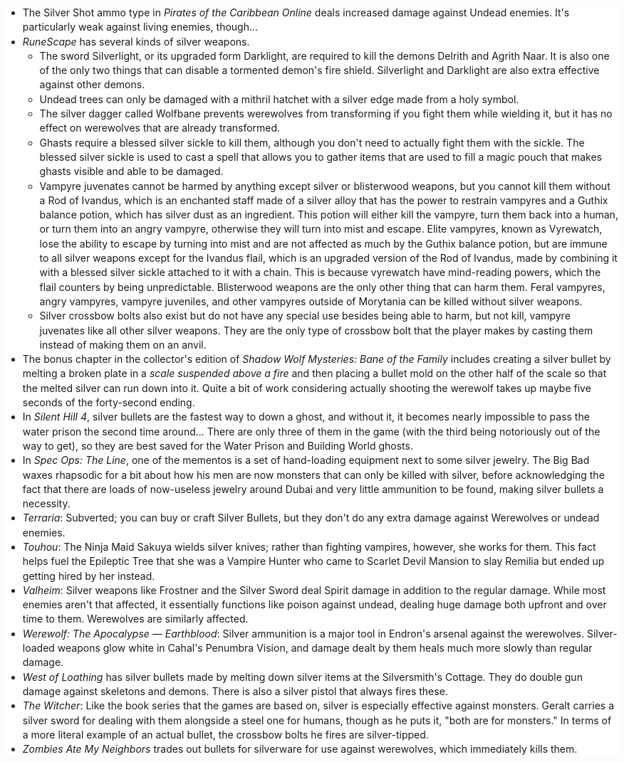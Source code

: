 -   The Silver Shot ammo type in _Pirates of the Caribbean Online_ deals increased damage against Undead enemies. It's particularly weak against living enemies, though...
-   _RuneScape_ has several kinds of silver weapons.
    -   The sword Silverlight, or its upgraded form Darklight, are required to kill the demons Delrith and Agrith Naar. It is also one of the only two things that can disable a tormented demon's fire shield. Silverlight and Darklight are also extra effective against other demons.
    -   Undead trees can only be damaged with a mithril hatchet with a silver edge made from a holy symbol.
    -   The silver dagger called Wolfbane prevents werewolves from transforming if you fight them while wielding it, but it has no effect on werewolves that are already transformed.
    -   Ghasts require a blessed silver sickle to kill them, although you don't need to actually fight them with the sickle. The blessed silver sickle is used to cast a spell that allows you to gather items that are used to fill a magic pouch that makes ghasts visible and able to be damaged.
    -   Vampyre juvenates cannot be harmed by anything except silver or blisterwood weapons, but you cannot kill them without a Rod of Ivandus, which is an enchanted staff made of a silver alloy that has the power to restrain vampyres and a Guthix balance potion, which has silver dust as an ingredient. This potion will either kill the vampyre, turn them back into a human, or turn them into an angry vampyre, otherwise they will turn into mist and escape. Elite vampyres, known as Vyrewatch, lose the ability to escape by turning into mist and are not affected as much by the Guthix balance potion, but are immune to all silver weapons except for the Ivandus flail, which is an upgraded version of the Rod of Ivandus, made by combining it with a blessed silver sickle attached to it with a chain. This is because vyrewatch have mind-reading powers, which the flail counters by being unpredictable. Blisterwood weapons are the only other thing that can harm them. Feral vampyres, angry vampyres, vampyre juveniles, and other vampyres outside of Morytania can be killed without silver weapons.
    -   Silver crossbow bolts also exist but do not have any special use besides being able to harm, but not kill, vampyre juvenates like all other silver weapons. They are the only type of crossbow bolt that the player makes by casting them instead of making them on an anvil.
-   The bonus chapter in the collector's edition of _Shadow Wolf Mysteries: Bane of the Family_ includes creating a silver bullet by melting a broken plate in a _scale suspended above a fire_ and then placing a bullet mold on the other half of the scale so that the melted silver can run down into it. Quite a bit of work considering actually shooting the werewolf takes up maybe five seconds of the forty-second ending.
-   In _Silent Hill 4_, silver bullets are the fastest way to down a ghost, and without it, it becomes nearly impossible to pass the water prison the second time around... There are only three of them in the game (with the third being notoriously out of the way to get), so they are best saved for the Water Prison and Building World ghosts.
-   In _Spec Ops: The Line_, one of the mementos is a set of hand-loading equipment next to some silver jewelry. The Big Bad waxes rhapsodic for a bit about how his men are now monsters that can only be killed with silver, before acknowledging the fact that there are loads of now-useless jewelry around Dubai and very little ammunition to be found, making silver bullets a necessity.
-   _Terraria_: Subverted; you can buy or craft Silver Bullets, but they don't do any extra damage against Werewolves or undead enemies.
-   _Touhou_: The Ninja Maid Sakuya wields silver knives; rather than fighting vampires, however, she works for them. This fact helps fuel the Epileptic Tree that she was a Vampire Hunter who came to Scarlet Devil Mansion to slay Remilia but ended up getting hired by her instead.
-   _Valheim_: Silver weapons like Frostner and the Silver Sword deal Spirit damage in addition to the regular damage. While most enemies aren't that affected, it essentially functions like poison against undead, dealing huge damage both upfront and over time to them. Werewolves are similarly affected.
-   _Werewolf: The Apocalypse — Earthblood_: Silver ammunition is a major tool in Endron's arsenal against the werewolves. Silver-loaded weapons glow white in Cahal's Penumbra Vision, and damage dealt by them heals much more slowly than regular damage.
-   _West of Loathing_ has silver bullets made by melting down silver items at the Silversmith's Cottage. They do double gun damage against skeletons and demons. There is also a silver pistol that always fires these.
-   _The Witcher_: Like the book series that the games are based on, silver is especially effective against monsters. Geralt carries a silver sword for dealing with them alongside a steel one for humans, though as he puts it, "both are for monsters." In terms of a more literal example of an actual bullet, the crossbow bolts he fires are silver-tipped.
-   _Zombies Ate My Neighbors_ trades out bullets for silverware for use against werewolves, which immediately kills them.
